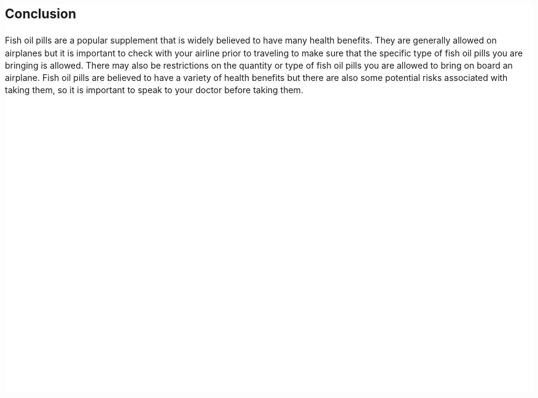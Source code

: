 <h2>Conclusion</h2>
Fish oil pills are a popular supplement that is widely believed to have many health benefits. They are generally allowed on airplanes but it is important to check with your airline prior to traveling to make sure that the specific type of fish oil pills you are bringing is allowed. There may also be restrictions on the quantity or type of fish oil pills you are allowed to bring on board an airplane. Fish oil pills are believed to have a variety of health benefits but there are also some potential risks associated with taking them, so it is important to speak to your doctor before taking them.

<div style="position: relative; padding-bottom: 56.25%; overflow: hidden"><iframe src="https://www.youtube.com/embed/4WUyDJ9r5Tc" frameborder="0" allow="accelerometer; autoplay; clipboard-write; encrypted-media; gyroscope; picture-in-picture; web-share" allowfullscreen style="position: absolute; top: 0; left: 0; width: 100%; height: 100%;"></iframe>
</div>